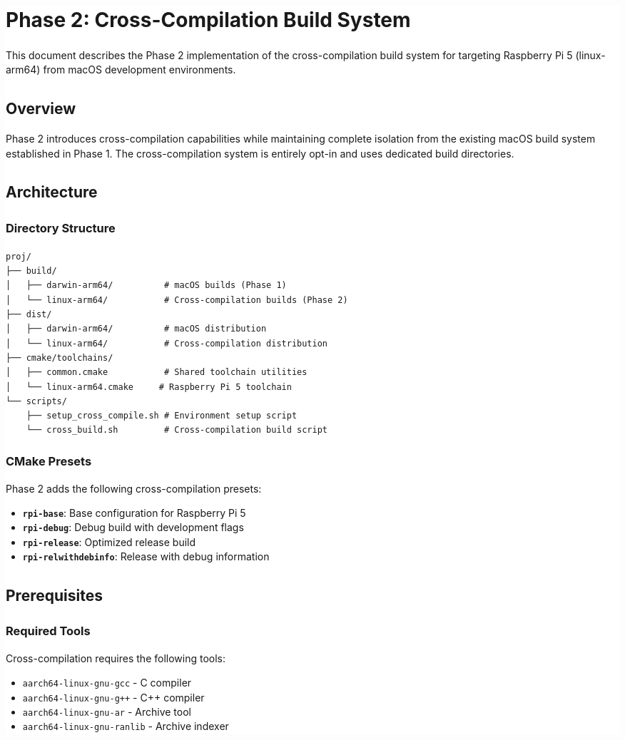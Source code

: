 # Phase 2: Cross-Compilation Build System

This document describes the Phase 2 implementation of the cross-compilation build system for targeting Raspberry Pi 5 (linux-arm64) from macOS development environments.

## Overview

Phase 2 introduces cross-compilation capabilities while maintaining complete isolation from the existing macOS build system established in Phase 1. The cross-compilation system is entirely opt-in and uses dedicated build directories.

## Architecture

### Directory Structure

```
proj/
├── build/
│   ├── darwin-arm64/          # macOS builds (Phase 1)
│   └── linux-arm64/           # Cross-compilation builds (Phase 2)
├── dist/
│   ├── darwin-arm64/          # macOS distribution
│   └── linux-arm64/           # Cross-compilation distribution
├── cmake/toolchains/
│   ├── common.cmake           # Shared toolchain utilities
│   └── linux-arm64.cmake     # Raspberry Pi 5 toolchain
└── scripts/
    ├── setup_cross_compile.sh # Environment setup script
    └── cross_build.sh         # Cross-compilation build script
```

### CMake Presets

Phase 2 adds the following cross-compilation presets:

- **`rpi-base`**: Base configuration for Raspberry Pi 5
- **`rpi-debug`**: Debug build with development flags
- **`rpi-release`**: Optimized release build
- **`rpi-relwithdebinfo`**: Release with debug information

## Prerequisites

### Required Tools

Cross-compilation requires the following tools:

- `aarch64-linux-gnu-gcc` - C compiler
- `aarch64-linux-gnu-g++` - C++ compiler  
- `aarch64-linux-gnu-ar` - Archive tool
- `aarch64-linux-gnu-ranlib` - Archive indexer
